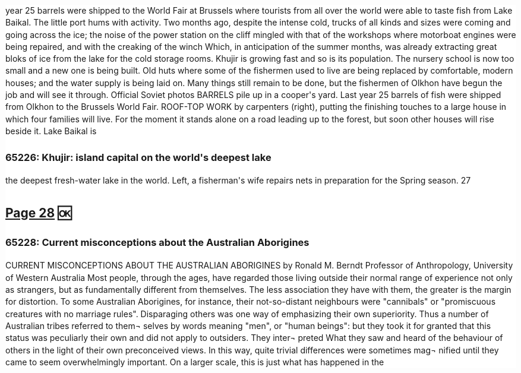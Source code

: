 year 25 barrels were shipped to the World Fair at Brussels
where tourists from all over the world were able to taste
fish from Lake Baikal.
The little port hums with activity. Two months ago,
despite the intense cold, trucks of all kinds and sizes were
coming and going across the ice; the noise of the power
station on the cliff mingled with that of the workshops
where motorboat engines were being repaired, and with
the creaking of the winch Which, in anticipation of the
summer months, was already extracting great bloks of ice
from the lake for the cold storage rooms.
Khujir is growing fast and so is its population. The
nursery school is now too small and a new one is being
built. Old huts where some of the fishermen used to live
are being replaced by comfortable, modern houses; and
the water supply is being laid on.
Many things still remain to be done, but the fishermen
of Olkhon have begun the job and will see it through.
Official Soviet photos
BARRELS pile up in a cooper's yard. Last year 25 barrels
of fish were shipped from Olkhon to the Brussels World Fair.
ROOF-TOP WORK by carpenters (right), putting the finishing touches to a large house in which four families will live. For
the moment it stands alone on a road leading up to the forest, but soon other houses will rise beside it. Lake Baikal is

### 65226: Khujir: island capital on the world's deepest lake
the deepest fresh-water lake in the world. Left, a fisherman's wife repairs nets in preparation for the Spring season.
27
## [Page 28](https://demo.humlab.umu.se/courier/065221engo.pdf#page=28) 🆗
### 65228: Current misconceptions about the Australian Aborigines
CURRENT
MISCONCEPTIONS
ABOUT THE
AUSTRALIAN
ABORIGINES
by Ronald M. Berndt
Professor of Anthropology, University
of Western Australia
Most people, through the ages, have regarded those
living outside their normal range of experience not
only as strangers, but as fundamentally different
from themselves. The less association they have with
them, the greater is the margin for distortion. To some
Australian Aborigines, for instance, their not-so-distant
neighbours were "cannibals" or "promiscuous creatures
with no marriage rules". Disparaging others was one way
of emphasizing their own superiority.
Thus a number of Australian tribes referred to them¬
selves by words meaning "men", or "human beings": but
they took it for granted that this status was peculiarly
their own and did not apply to outsiders. They inter¬
preted What they saw and heard of the behaviour of
others in the light of their own preconceived views. In
this way, quite trivial differences were sometimes mag¬
nified until they came to seem overwhelmingly important.
On a larger scale, this is just what has happened in the